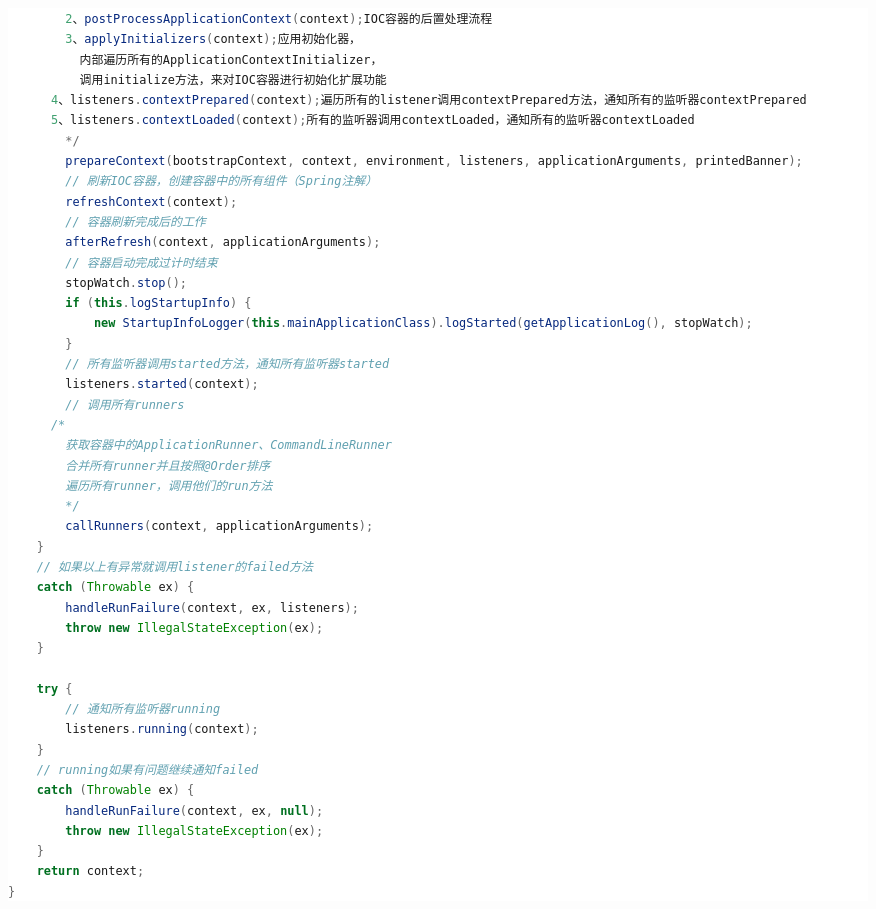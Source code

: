   ```java
          2、postProcessApplicationContext(context);IOC容器的后置处理流程
          3、applyInitializers(context);应用初始化器，
          	内部遍历所有的ApplicationContextInitializer，
          	调用initialize方法，来对IOC容器进行初始化扩展功能
      	4、listeners.contextPrepared(context);遍历所有的listener调用contextPrepared方法，通知所有的监听器contextPrepared
      	5、listeners.contextLoaded(context);所有的监听器调用contextLoaded，通知所有的监听器contextLoaded
          */
          prepareContext(bootstrapContext, context, environment, listeners, applicationArguments, printedBanner);
          // 刷新IOC容器，创建容器中的所有组件（Spring注解）
          refreshContext(context);
          // 容器刷新完成后的工作
          afterRefresh(context, applicationArguments);
          // 容器启动完成过计时结束
          stopWatch.stop();
          if (this.logStartupInfo) {
              new StartupInfoLogger(this.mainApplicationClass).logStarted(getApplicationLog(), stopWatch);
          }
          // 所有监听器调用started方法，通知所有监听器started
          listeners.started(context);
          // 调用所有runners
        /*
          获取容器中的ApplicationRunner、CommandLineRunner
          合并所有runner并且按照@Order排序
          遍历所有runner，调用他们的run方法
          */
          callRunners(context, applicationArguments);
      }
      // 如果以上有异常就调用listener的failed方法
      catch (Throwable ex) {
          handleRunFailure(context, ex, listeners);
          throw new IllegalStateException(ex);
      }
  
      try {
          // 通知所有监听器running
          listeners.running(context);
      }
      // running如果有问题继续通知failed
      catch (Throwable ex) {
          handleRunFailure(context, ex, null);
          throw new IllegalStateException(ex);
      }
      return context;
  }
  ```
  
  

